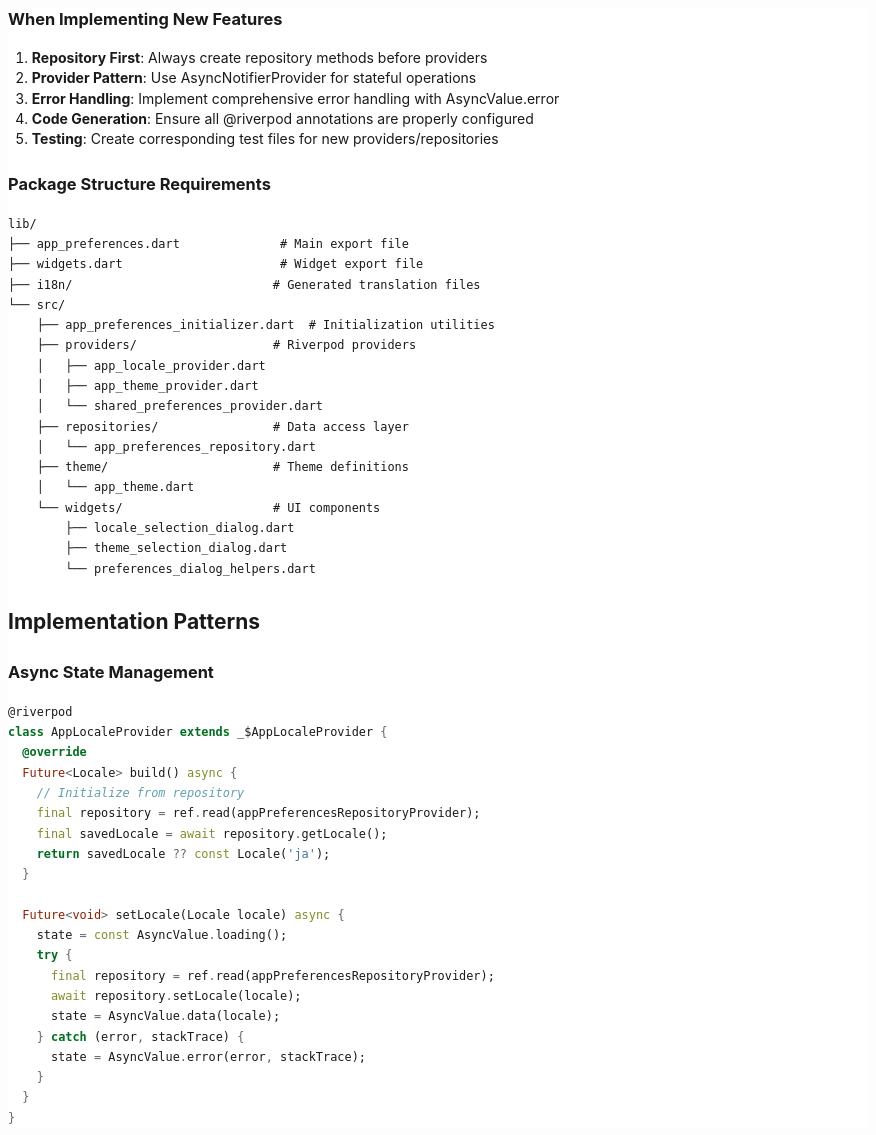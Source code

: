 ### When Implementing New Features

1. **Repository First**: Always create repository methods before providers
2. **Provider Pattern**: Use AsyncNotifierProvider for stateful operations
3. **Error Handling**: Implement comprehensive error handling with AsyncValue.error
4. **Code Generation**: Ensure all @riverpod annotations are properly configured
5. **Testing**: Create corresponding test files for new providers/repositories

### Package Structure Requirements

```
lib/
├── app_preferences.dart              # Main export file
├── widgets.dart                      # Widget export file  
├── i18n/                            # Generated translation files
└── src/
    ├── app_preferences_initializer.dart  # Initialization utilities
    ├── providers/                   # Riverpod providers
    │   ├── app_locale_provider.dart
    │   ├── app_theme_provider.dart
    │   └── shared_preferences_provider.dart
    ├── repositories/                # Data access layer
    │   └── app_preferences_repository.dart
    ├── theme/                       # Theme definitions
    │   └── app_theme.dart
    └── widgets/                     # UI components
        ├── locale_selection_dialog.dart
        ├── theme_selection_dialog.dart
        └── preferences_dialog_helpers.dart
```

## Implementation Patterns

### Async State Management

```dart
@riverpod
class AppLocaleProvider extends _$AppLocaleProvider {
  @override
  Future<Locale> build() async {
    // Initialize from repository
    final repository = ref.read(appPreferencesRepositoryProvider);
    final savedLocale = await repository.getLocale();
    return savedLocale ?? const Locale('ja');
  }

  Future<void> setLocale(Locale locale) async {
    state = const AsyncValue.loading();
    try {
      final repository = ref.read(appPreferencesRepositoryProvider);
      await repository.setLocale(locale);
      state = AsyncValue.data(locale);
    } catch (error, stackTrace) {
      state = AsyncValue.error(error, stackTrace);
    }
  }
}
```
